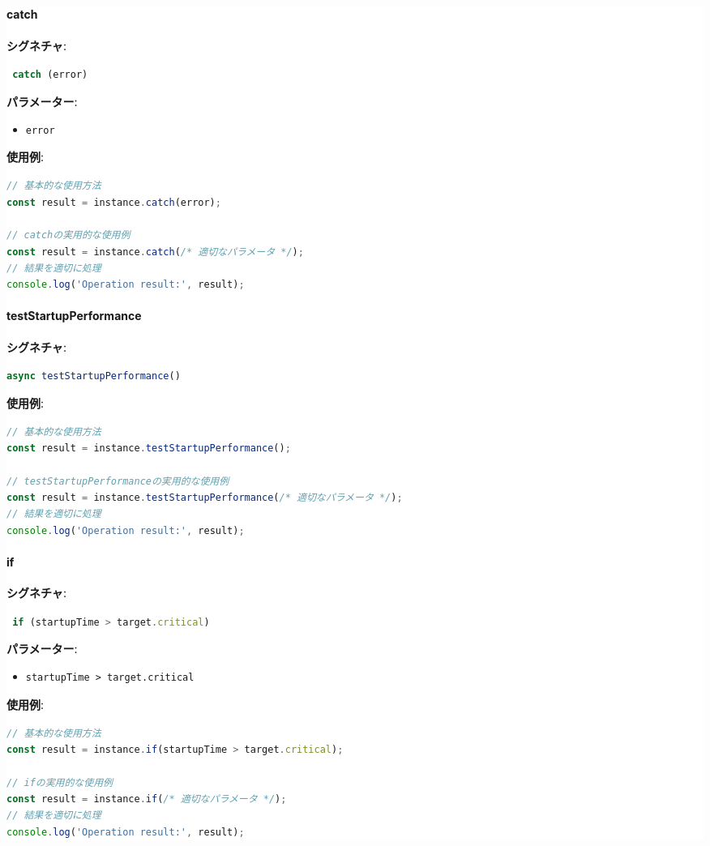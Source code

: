 #### catch

**シグネチャ**:
```javascript
 catch (error)
```

**パラメーター**:
- `error`

**使用例**:
```javascript
// 基本的な使用方法
const result = instance.catch(error);

// catchの実用的な使用例
const result = instance.catch(/* 適切なパラメータ */);
// 結果を適切に処理
console.log('Operation result:', result);
```

#### testStartupPerformance

**シグネチャ**:
```javascript
async testStartupPerformance()
```

**使用例**:
```javascript
// 基本的な使用方法
const result = instance.testStartupPerformance();

// testStartupPerformanceの実用的な使用例
const result = instance.testStartupPerformance(/* 適切なパラメータ */);
// 結果を適切に処理
console.log('Operation result:', result);
```

#### if

**シグネチャ**:
```javascript
 if (startupTime > target.critical)
```

**パラメーター**:
- `startupTime > target.critical`

**使用例**:
```javascript
// 基本的な使用方法
const result = instance.if(startupTime > target.critical);

// ifの実用的な使用例
const result = instance.if(/* 適切なパラメータ */);
// 結果を適切に処理
console.log('Operation result:', result);
```

